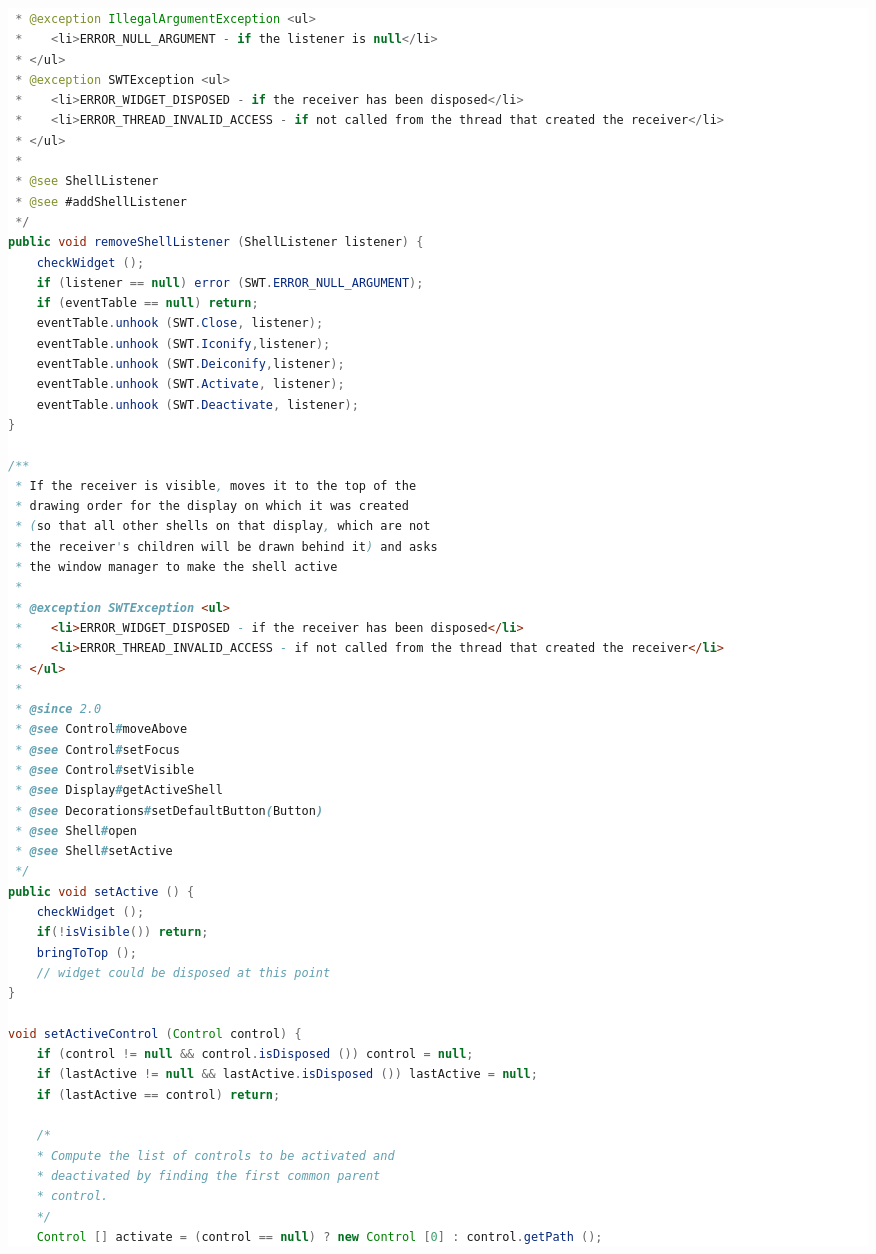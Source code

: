 ```java
 * @exception IllegalArgumentException <ul>
 *    <li>ERROR_NULL_ARGUMENT - if the listener is null</li>
 * </ul>
 * @exception SWTException <ul>
 *    <li>ERROR_WIDGET_DISPOSED - if the receiver has been disposed</li>
 *    <li>ERROR_THREAD_INVALID_ACCESS - if not called from the thread that created the receiver</li>
 * </ul>
 *
 * @see ShellListener
 * @see #addShellListener
 */
public void removeShellListener (ShellListener listener) {
	checkWidget ();
	if (listener == null) error (SWT.ERROR_NULL_ARGUMENT);
	if (eventTable == null) return;
	eventTable.unhook (SWT.Close, listener);
	eventTable.unhook (SWT.Iconify,listener);
	eventTable.unhook (SWT.Deiconify,listener);
	eventTable.unhook (SWT.Activate, listener);
	eventTable.unhook (SWT.Deactivate, listener);
}

/**
 * If the receiver is visible, moves it to the top of the 
 * drawing order for the display on which it was created 
 * (so that all other shells on that display, which are not 
 * the receiver's children will be drawn behind it) and asks 
 * the window manager to make the shell active 
 *
 * @exception SWTException <ul>
 *    <li>ERROR_WIDGET_DISPOSED - if the receiver has been disposed</li>
 *    <li>ERROR_THREAD_INVALID_ACCESS - if not called from the thread that created the receiver</li>
 * </ul>
 *
 * @since 2.0
 * @see Control#moveAbove
 * @see Control#setFocus
 * @see Control#setVisible
 * @see Display#getActiveShell
 * @see Decorations#setDefaultButton(Button)
 * @see Shell#open
 * @see Shell#setActive
 */
public void setActive () {
	checkWidget ();
	if(!isVisible()) return;
	bringToTop ();
	// widget could be disposed at this point
}

void setActiveControl (Control control) {
	if (control != null && control.isDisposed ()) control = null;
	if (lastActive != null && lastActive.isDisposed ()) lastActive = null;
	if (lastActive == control) return;
	
	/*
	* Compute the list of controls to be activated and
	* deactivated by finding the first common parent
	* control.
	*/
	Control [] activate = (control == null) ? new Control [0] : control.getPath ();
```